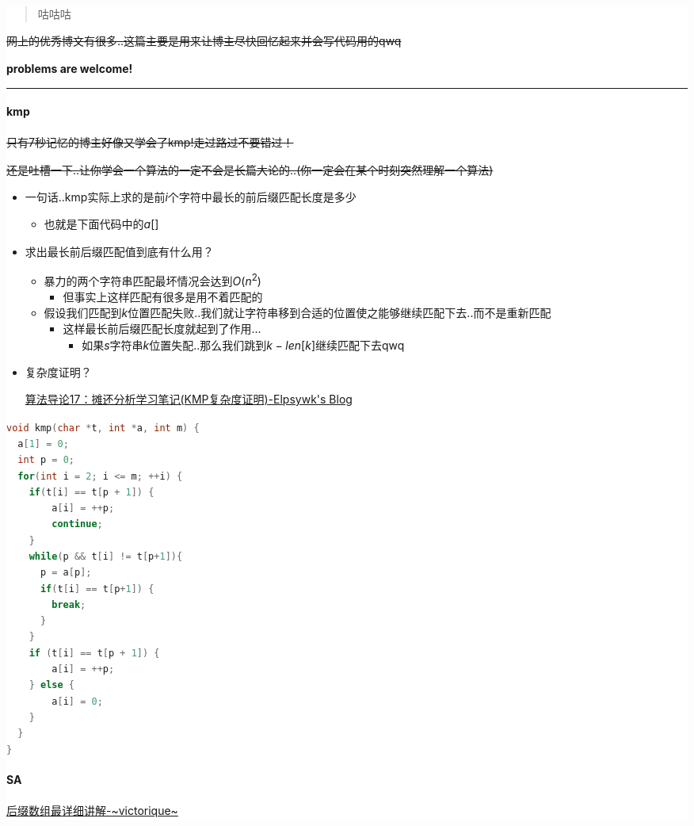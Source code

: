 > 咕咕咕

~~网上的优秀博文有很多..这篇主要是用来让博主尽快回忆起来并会写代码用的qwq~~

**problems are welcome!**

--------------

#### kmp

~~只有7秒记忆的博主好像又学会了kmp!走过路过不要错过！~~

~~还是吐槽一下..让你学会一个算法的一定不会是长篇大论的..(你一定会在某个时刻突然理解一个算法)~~

- 一句话..kmp实际上求的是前$i$个字符中最长的前后缀匹配长度是多少

  - 也就是下面代码中的$a[]$

- 求出最长前后缀匹配值到底有什么用？

  - 暴力的两个字符串匹配最坏情况会达到$O(n^2)$
    - 但事实上这样匹配有很多是用不着匹配的
  - 假设我们匹配到$k$位置匹配失败..我们就让字符串移到合适的位置使之能够继续匹配下去..而不是重新匹配
    - 这样最长前后缀匹配长度就起到了作用...
      - 如果$s$字符串$k$位置失配..那么我们跳到$k - len[k]$继续匹配下去qwq

- 复杂度证明？

  [算法导论17：摊还分析学习笔记(KMP复杂度证明)-Elpsywk's Blog](https://www.cnblogs.com/elpsycongroo/p/7565128.html)

```c++
void kmp(char *t, int *a, int m) {
  a[1] = 0;
  int p = 0;
  for(int i = 2; i <= m; ++i) {
    if(t[i] == t[p + 1]) { 
    	a[i] = ++p;
    	continue; 
   	}
    while(p && t[i] != t[p+1]){
      p = a[p];
      if(t[i] == t[p+1]) {
      	break;
      }
    }
    if (t[i] == t[p + 1]) {
    	a[i] = ++p;
    } else {
    	a[i] = 0;
    }
  }
}
```

#### SA

[后缀数组最详细讲解-~victorique~](https://www.cnblogs.com/victorique/p/8480093.html)
